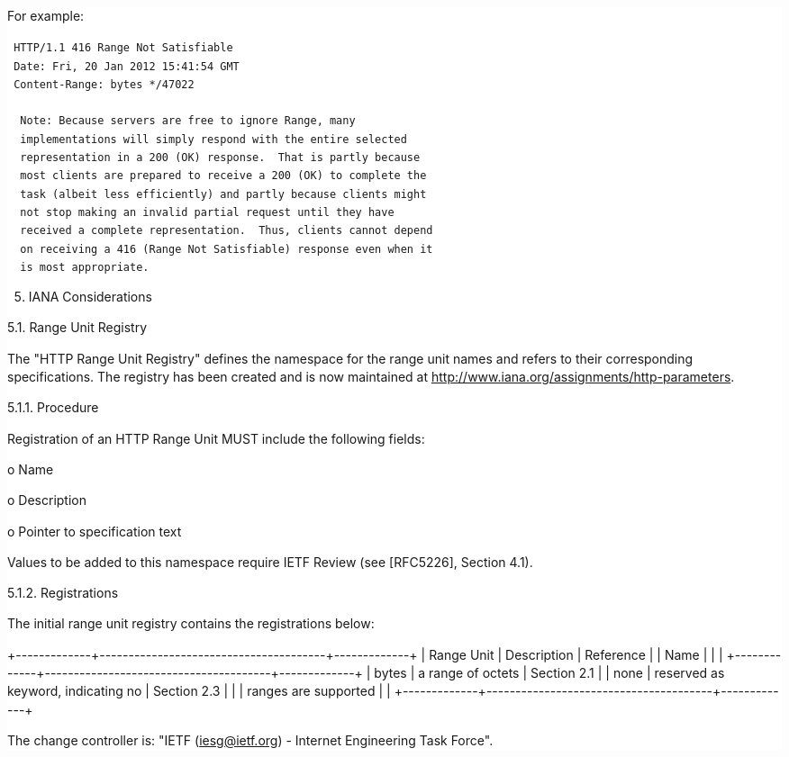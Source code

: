    For example:

     HTTP/1.1 416 Range Not Satisfiable
     Date: Fri, 20 Jan 2012 15:41:54 GMT
     Content-Range: bytes */47022

      Note: Because servers are free to ignore Range, many
      implementations will simply respond with the entire selected
      representation in a 200 (OK) response.  That is partly because
      most clients are prepared to receive a 200 (OK) to complete the
      task (albeit less efficiently) and partly because clients might
      not stop making an invalid partial request until they have
      received a complete representation.  Thus, clients cannot depend
      on receiving a 416 (Range Not Satisfiable) response even when it
      is most appropriate.


5.  IANA Considerations

5.1.  Range Unit Registry

   The "HTTP Range Unit Registry" defines the namespace for the range
   unit names and refers to their corresponding specifications.  The
   registry has been created and is now maintained at
   <http://www.iana.org/assignments/http-parameters>.

5.1.1.  Procedure

   Registration of an HTTP Range Unit MUST include the following fields:

   o  Name

   o  Description

   o  Pointer to specification text

   Values to be added to this namespace require IETF Review (see
   [RFC5226], Section 4.1).

5.1.2.  Registrations

   The initial range unit registry contains the registrations below:

   +-------------+---------------------------------------+-------------+
   | Range Unit  | Description                           | Reference   |
   | Name        |                                       |             |
   +-------------+---------------------------------------+-------------+
   | bytes       | a range of octets                     | Section 2.1 |
   | none        | reserved as keyword, indicating no    | Section 2.3 |
   |             | ranges are supported                  |             |
   +-------------+---------------------------------------+-------------+

   The change controller is: "IETF (iesg@ietf.org) - Internet
   Engineering Task Force".
